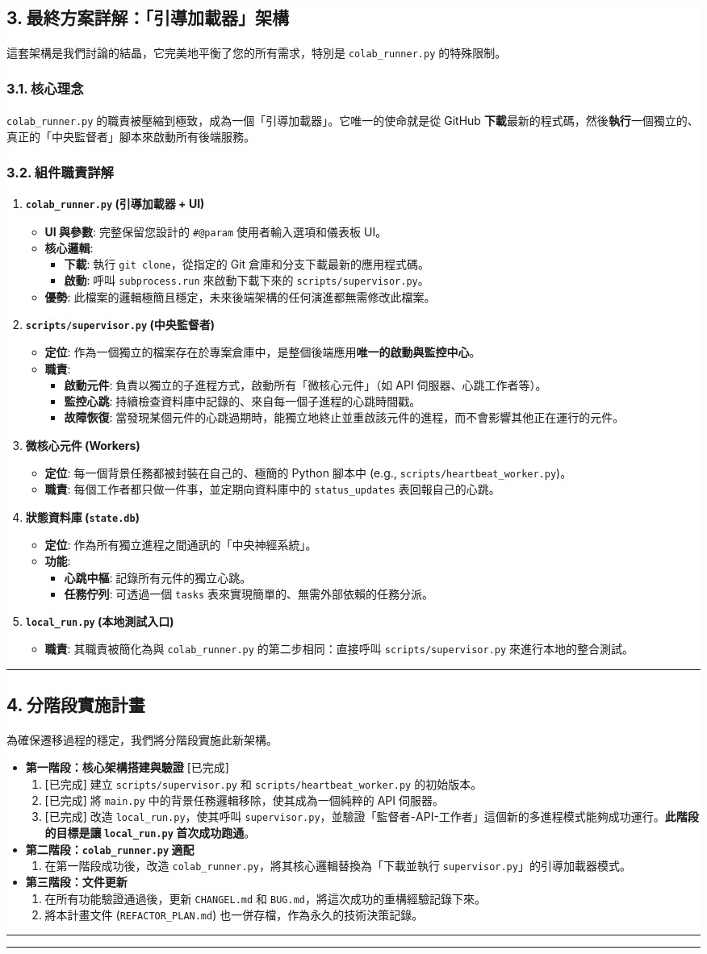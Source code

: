 
## 3. 最終方案詳解：「引導加載器」架構

這套架構是我們討論的結晶，它完美地平衡了您的所有需求，特別是 `colab_runner.py` 的特殊限制。

### 3.1. 核心理念

`colab_runner.py` 的職責被壓縮到極致，成為一個「引導加載器」。它唯一的使命就是從 GitHub **下載**最新的程式碼，然後**執行**一個獨立的、真正的「中央監督者」腳本來啟動所有後端服務。

### 3.2. 組件職責詳解

1.  **`colab_runner.py` (引導加載器 + UI)**
    *   **UI 與參數**: 完整保留您設計的 `#@param` 使用者輸入選項和儀表板 UI。
    *   **核心邏輯**:
        *   **下載**: 執行 `git clone`，從指定的 Git 倉庫和分支下載最新的應用程式碼。
        *   **啟動**: 呼叫 `subprocess.run` 來啟動下載下來的 `scripts/supervisor.py`。
    *   **優勢**: 此檔案的邏輯極簡且穩定，未來後端架構的任何演進都無需修改此檔案。

2.  **`scripts/supervisor.py` (中央監督者)**
    *   **定位**: 作為一個獨立的檔案存在於專案倉庫中，是整個後端應用**唯一的啟動與監控中心**。
    *   **職責**:
        *   **啟動元件**: 負責以獨立的子進程方式，啟動所有「微核心元件」（如 API 伺服器、心跳工作者等）。
        *   **監控心跳**: 持續檢查資料庫中記錄的、來自每一個子進程的心跳時間戳。
        *   **故障恢復**: 當發現某個元件的心跳過期時，能獨立地終止並重啟該元件的進程，而不會影響其他正在運行的元件。

3.  **微核心元件 (Workers)**
    *   **定位**: 每一個背景任務都被封裝在自己的、極簡的 Python 腳本中 (e.g., `scripts/heartbeat_worker.py`)。
    *   **職責**: 每個工作者都只做一件事，並定期向資料庫中的 `status_updates` 表回報自己的心跳。

4.  **狀態資料庫 (`state.db`)**
    *   **定位**: 作為所有獨立進程之間通訊的「中央神經系統」。
    *   **功能**:
        *   **心跳中樞**: 記錄所有元件的獨立心跳。
        *   **任務佇列**: 可透過一個 `tasks` 表來實現簡單的、無需外部依賴的任務分派。

5.  **`local_run.py` (本地測試入口)**
    *   **職責**: 其職責被簡化為與 `colab_runner.py` 的第二步相同：直接呼叫 `scripts/supervisor.py` 來進行本地的整合測試。

---

## 4. 分階段實施計畫

為確保遷移過程的穩定，我們將分階段實施此新架構。

*   **第一階段：核心架構搭建與驗證** [已完成]
    1.  [已完成] 建立 `scripts/supervisor.py` 和 `scripts/heartbeat_worker.py` 的初始版本。
    2.  [已完成] 將 `main.py` 中的背景任務邏輯移除，使其成為一個純粹的 API 伺服器。
    3.  [已完成] 改造 `local_run.py`，使其呼叫 `supervisor.py`，並驗證「監督者-API-工作者」這個新的多進程模式能夠成功運行。**此階段的目標是讓 `local_run.py` 首次成功跑通**。
*   **第二階段：`colab_runner.py` 適配**
    1.  在第一階段成功後，改造 `colab_runner.py`，將其核心邏輯替換為「下載並執行 `supervisor.py`」的引導加載器模式。
*   **第三階段：文件更新**
    1.  在所有功能驗證通過後，更新 `CHANGEL.md` 和 `BUG.md`，將這次成功的重構經驗記錄下來。
    2.  將本計畫文件 (`REFACTOR_PLAN.md`) 也一併存檔，作為永久的技術決策記錄。

---
---
